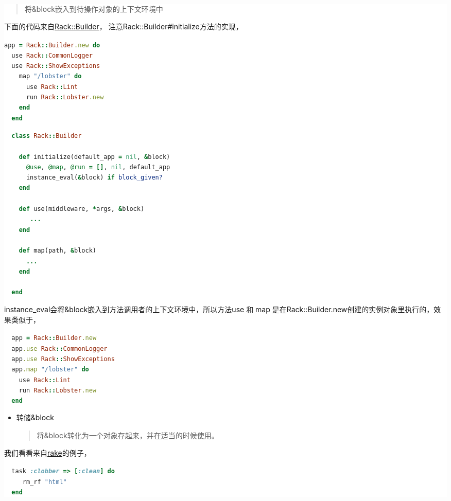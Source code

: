   > 将&block嵌入到待操作对象的上下文环境中

  下面的代码来自[Rack::Builder](https://github.com/rack/rack/blob/master/lib/rack/builder.rb)，
  注意Rack::Builder#initialize方法的实现，

~~~ruby
app = Rack::Builder.new do
  use Rack::CommonLogger
  use Rack::ShowExceptions
	map "/lobster" do
	  use Rack::Lint
	  run Rack::Lobster.new
	end
  end
~~~


~~~ruby
  class Rack::Builder

    def initialize(default_app = nil, &block)
      @use, @map, @run = [], nil, default_app
	  instance_eval(&block) if block_given?
	end

    def use(middleware, *args, &block)
       ...
    end

    def map(path, &block)
	  ...
    end

  end
~~~

instance_eval会将&block嵌入到方法调用者的上下文环境中，所以方法use 和 map 是在Rack::Builder.new创建的实例对象里执行的，效果类似于，

~~~ruby
  app = Rack::Builder.new
  app.use Rack::CommonLogger
  app.use Rack::ShowExceptions
  app.map "/lobster" do
    use Rack::Lint
	run Rack::Lobster.new
  end
~~~

- 转储&block

  > 将&block转化为一个对象存起来，并在适当的时候使用。

我们看看来自[rake](https://github.com/jimweirich/rake)的例子，

~~~ruby
  task :clobber => [:clean] do
     rm_rf "html"
  end
~~~
